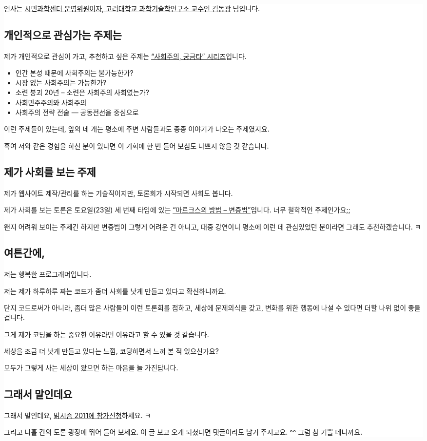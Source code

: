 연사는 [시민과학센터 운영위원이자, 고려대학교 과학기술학연구소 교수인 김동광][7] 님입니다.

## 개인적으로 관심가는 주제는

제가 개인적으로 관심이 가고, 추천하고 싶은 주제는 [&#8220;사회주의, 궁금타&#8221; 시리즈][8]입니다.

*   인간 본성 때문에 사회주의는 불가능한가?
*   시장 없는 사회주의는 가능한가?
*   소련 붕괴 20년 &#8211; 소련은 사회주의 사회였는가?
*   사회민주주의와 사회주의
*   사회주의 전략 전술 ― 공동전선을 중심으로

이런 주제들이 있는데, 앞의 네 개는 평소에 주변 사람들과도 종종 이야기가 나오는 주제였지요.

혹여 저와 같은 경험을 하신 분이 있다면 이 기회에 한 번 들어 보심도 나쁘지 않을 것 같습니다.

## 제가 사회를 보는 주제

제가 웹사이트 제작/관리를 하는 기술직이지만, 토론회가 시작되면 사회도 봅니다.

제가 사회를 보는 토론은 토요일(23일) 세 번째 타임에 있는 [&#8220;마르크스의 방법 &#8211; 변증법&#8221;][9]입니다. 너무 철학적인 주제인가요;;

왠지 어려워 보이는 주제긴 하지만 변증법이 그렇게 어려운 건 아니고, 대중 강연이니 평소에 이런 데 관심있었던 분이라면 그래도 추천하겠습니다. ㅋ

## 여튼간에,

저는 행복한 프로그래머입니다.

저는 제가 하루하루 짜는 코드가 좀더 사회를 낫게 만들고 있다고 확신하니까요.

단지 코드로써가 아니라, 좀더 많은 사람들이 이런 토론회를 접하고, 세상에 문제의식을 갖고, 변화를 위한 행동에 나설 수 있다면 더할 나위 없이 좋을 겁니다.

그게 제가 코딩을 하는 중요한 이유라면 이유라고 할 수 있을 것 같습니다.

세상을 조금 더 낫게 만들고 있다는 느낌, 코딩하면서 느껴 본 적 있으신가요?

모두가 그렇게 사는 세상이 왔으면 하는 마음을 늘 가진답니다.

## 그래서 말인데요

그래서 말인데요, [맑시즘 2011에 참가신청][10]하세요. ㅋ

그리고 나흘 간의 토론 광장에 뛰어 들어 보세요. 이 글 보고 오게 되셨다면 댓글이라도 남겨 주시고요. ^^ 그럼 참 기쁠 테니까요.

 [1]: http://marxism.or.kr/2011/
 [2]: http://uxfactory.com/882
 [3]: http://marxism.or.kr/2011/my_timetable.php
 [4]: http://marxism.or.kr/2011/subject.php
 [5]: http://marxism.or.kr/2011/speaker.php
 [6]: http://marxism.or.kr/2011/subject.php#category80
 [7]: http://marxism.or.kr/2011/speaker.php#speaker517
 [8]: http://marxism.or.kr/2011/subject.php#category60
 [9]: http://marxism.or.kr/2011/subject.php#debate532
 [10]: http://marxism.or.kr/2011/register.php